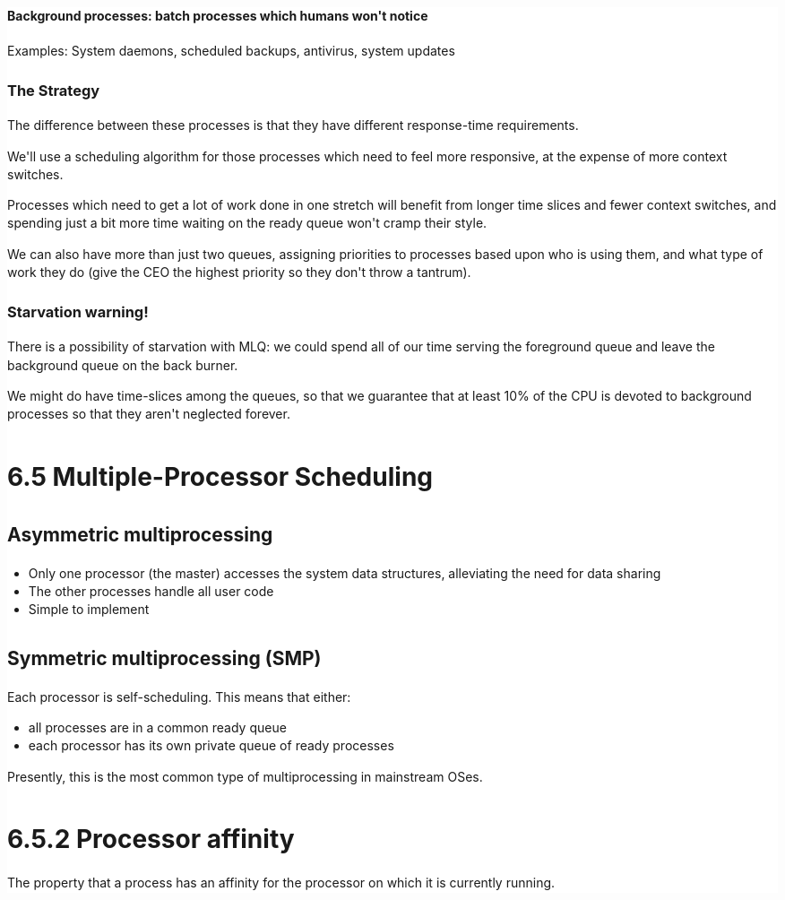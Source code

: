 #### Background processes: batch processes which humans won't notice 
Examples:
System daemons, scheduled backups, antivirus, system updates



### The Strategy
The difference between these processes is that they have different
response-time requirements.

We'll use a scheduling algorithm for those processes which need to feel more
responsive, at the expense of more context switches.

Processes which need to get a lot of work done in one stretch will benefit from
longer time slices and fewer context switches, and spending just a bit more
time waiting on the ready queue won't cramp their style.

We can also have more than just two queues, assigning priorities to processes
based upon who is using them, and what type of work they do (give the CEO the
highest priority so they don't throw a tantrum).

### Starvation warning!
There is a possibility of starvation with MLQ: we could spend all of our time
serving the foreground queue and leave the background queue on the back burner.

We might do have time-slices among the queues, so that we guarantee that at
least 10% of the CPU is devoted to background processes so that they aren't
neglected forever.



# 6.5 Multiple-Processor Scheduling

## Asymmetric multiprocessing
* Only one processor (the master) accesses the system data structures,
  alleviating the need for data sharing
* The other processes handle all user code
* Simple to implement

## Symmetric multiprocessing (SMP)
Each processor is self-scheduling. This means that either:
* all processes are in a common ready queue
* each processor has its own private queue of ready processes

Presently, this is the most common type of multiprocessing in mainstream OSes.


# 6.5.2 Processor affinity
The property that a process has an affinity for the processor on which it is currently running.
